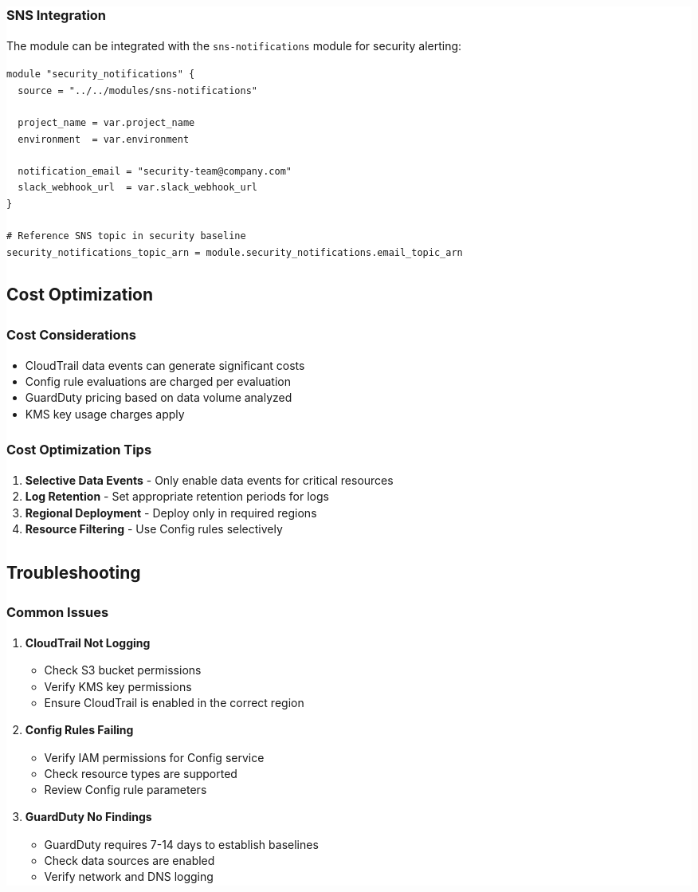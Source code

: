 
### SNS Integration
The module can be integrated with the `sns-notifications` module for security alerting:

```hcl
module "security_notifications" {
  source = "../../modules/sns-notifications"

  project_name = var.project_name
  environment  = var.environment

  notification_email = "security-team@company.com"
  slack_webhook_url  = var.slack_webhook_url
}

# Reference SNS topic in security baseline
security_notifications_topic_arn = module.security_notifications.email_topic_arn
```

## Cost Optimization

### Cost Considerations
- CloudTrail data events can generate significant costs
- Config rule evaluations are charged per evaluation
- GuardDuty pricing based on data volume analyzed
- KMS key usage charges apply

### Cost Optimization Tips
1. **Selective Data Events** - Only enable data events for critical resources
2. **Log Retention** - Set appropriate retention periods for logs
3. **Regional Deployment** - Deploy only in required regions
4. **Resource Filtering** - Use Config rules selectively

## Troubleshooting

### Common Issues

1. **CloudTrail Not Logging**
   - Check S3 bucket permissions
   - Verify KMS key permissions
   - Ensure CloudTrail is enabled in the correct region

2. **Config Rules Failing**
   - Verify IAM permissions for Config service
   - Check resource types are supported
   - Review Config rule parameters

3. **GuardDuty No Findings**
   - GuardDuty requires 7-14 days to establish baselines
   - Check data sources are enabled
   - Verify network and DNS logging

